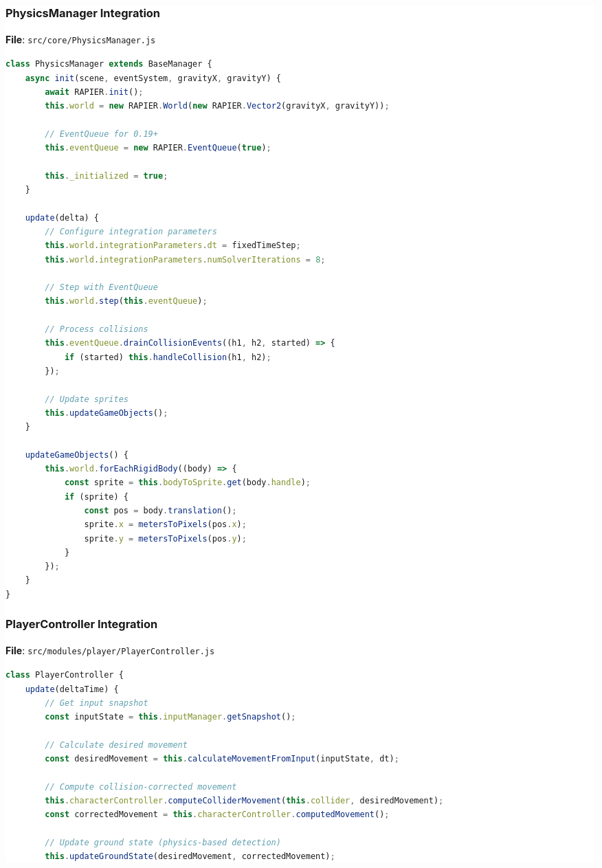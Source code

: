 ### PhysicsManager Integration

**File**: `src/core/PhysicsManager.js`

```javascript
class PhysicsManager extends BaseManager {
    async init(scene, eventSystem, gravityX, gravityY) {
        await RAPIER.init();
        this.world = new RAPIER.World(new RAPIER.Vector2(gravityX, gravityY));

        // EventQueue for 0.19+
        this.eventQueue = new RAPIER.EventQueue(true);

        this._initialized = true;
    }

    update(delta) {
        // Configure integration parameters
        this.world.integrationParameters.dt = fixedTimeStep;
        this.world.integrationParameters.numSolverIterations = 8;

        // Step with EventQueue
        this.world.step(this.eventQueue);

        // Process collisions
        this.eventQueue.drainCollisionEvents((h1, h2, started) => {
            if (started) this.handleCollision(h1, h2);
        });

        // Update sprites
        this.updateGameObjects();
    }

    updateGameObjects() {
        this.world.forEachRigidBody((body) => {
            const sprite = this.bodyToSprite.get(body.handle);
            if (sprite) {
                const pos = body.translation();
                sprite.x = metersToPixels(pos.x);
                sprite.y = metersToPixels(pos.y);
            }
        });
    }
}
```

### PlayerController Integration

**File**: `src/modules/player/PlayerController.js`

```javascript
class PlayerController {
    update(deltaTime) {
        // Get input snapshot
        const inputState = this.inputManager.getSnapshot();

        // Calculate desired movement
        const desiredMovement = this.calculateMovementFromInput(inputState, dt);

        // Compute collision-corrected movement
        this.characterController.computeColliderMovement(this.collider, desiredMovement);
        const correctedMovement = this.characterController.computedMovement();

        // Update ground state (physics-based detection)
        this.updateGroundState(desiredMovement, correctedMovement);
```